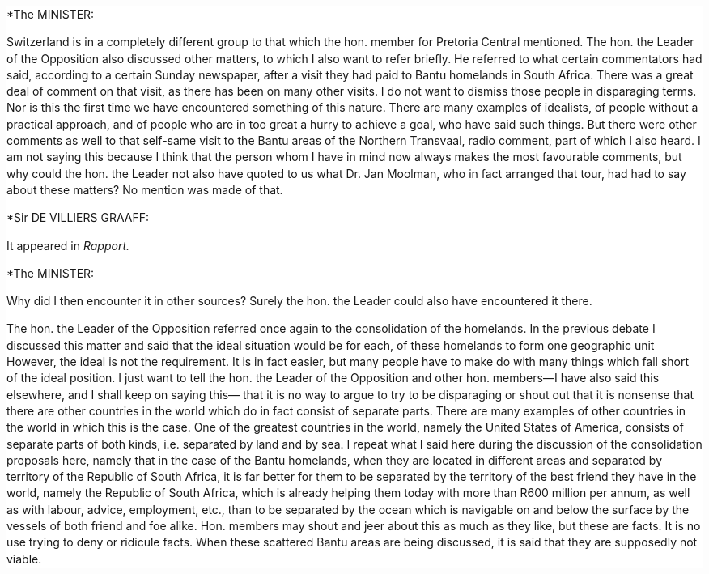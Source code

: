 <from><span class="col_8605-8606" refersTo="page_1186"/>*The <person refersTo="hansard_za">MINISTER</person>:</from>

<p>Switzerland is in a completely different group to that which the hon. member for Pretoria Central mentioned. The hon. the Leader of the Opposition also discussed other matters, to which I also want to refer briefly. He referred to what certain commentators had said, according to a certain Sunday newspaper, after a visit they had paid to Bantu homelands in South Africa. There was a great deal of comment on that visit, as there has been on many other visits. I do not want to dismiss those people in disparaging terms. Nor is this the first time we have encountered something of this nature. There are many examples of idealists, of people without a practical approach, and of people who are in too great a hurry to achieve a goal, who have said such things. But there were other comments as well to that self-same visit to the Bantu areas of the Northern Transvaal, radio comment, part of which I also heard. I am not saying this because I think that the person whom I have in mind now always makes the most favourable comments, but why could the hon. the Leader not also have quoted to us what Dr. Jan Moolman, who in fact arranged that tour, had had to say about these matters? No mention was made of that.</p>

</speech>

<speech by="#de_villiers_graaff">

<from>*Sir <person refersTo="hansard_za">DE VILLIERS GRAAFF</person>:</from>

<p>It appeared in <i>Rapport.</i></p>

</speech>

<speech by="#minister">

<from>*The <person refersTo="hansard_za">MINISTER</person>:</from>

<p>Why did I then encounter it in other sources? Surely the hon. the Leader could also have encountered it there.</p>

<p>The hon. the Leader of the Opposition referred once again to the consolidation of the homelands. In the previous debate I discussed this matter and said that the ideal situation would be for each, of these homelands to form one geographic unit However, the ideal is not the requirement. It is in fact easier, but many people have to make do with many things which fall short of the ideal position. I just want to tell the hon. the Leader of the Opposition and other hon. members&#x2014;I have also said this elsewhere, and I shall keep on saying this&#x2014; that it is no way to argue to try to be disparaging or shout out that it is nonsense that there are other countries in the world which do in fact consist of separate parts. There are many examples of other countries in the world in which this is the case. One of the greatest countries in the world, namely the United States of America, consists of separate parts of both kinds, i.e. separated by land and by sea. I repeat what I said here during the discussion of the consolidation proposals here, namely that in the case of the Bantu homelands, when they are located in different areas and separated by territory of the Republic of South Africa, it is far better for them to be separated by the territory of the best friend they have in the world, namely the Republic of South Africa, which is already helping them today with more than R600 million per annum, as well as with labour, advice, employment, etc., than to be separated by the ocean which is navigable on and below the surface by the vessels of both friend and foe alike. Hon. members may shout and jeer about this as much as they like, but these are facts. It is no use trying to deny or ridicule facts. When these scattered Bantu areas are being discussed, it is said that they are supposedly not viable.</p>

</speech>
